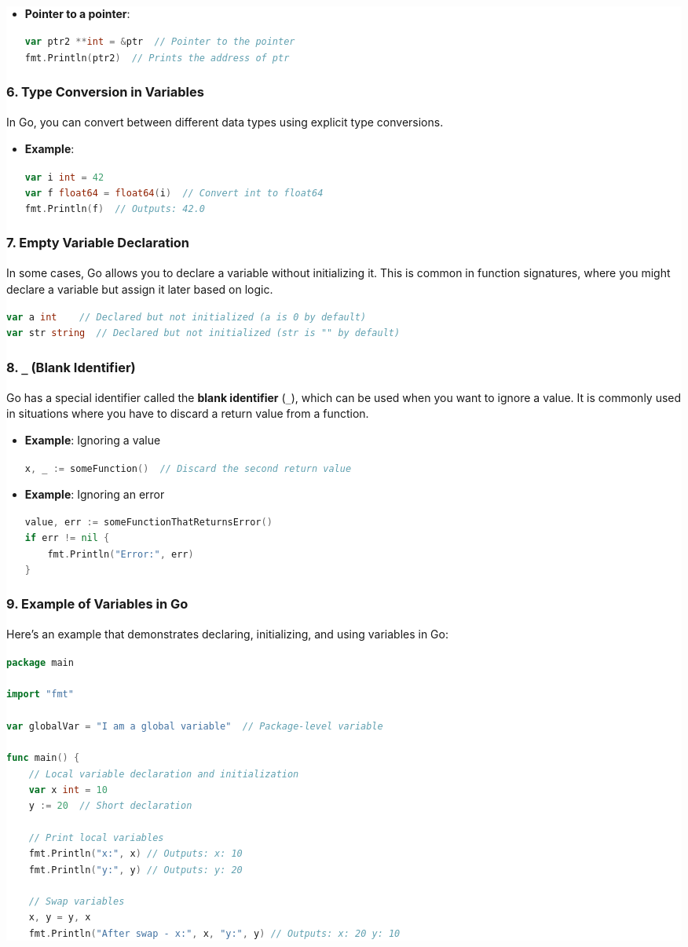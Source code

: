 - **Pointer to a pointer**:
  ```go
  var ptr2 **int = &ptr  // Pointer to the pointer
  fmt.Println(ptr2)  // Prints the address of ptr
  ```

### 6. **Type Conversion in Variables**

In Go, you can convert between different data types using explicit type conversions.

- **Example**:
  ```go
  var i int = 42
  var f float64 = float64(i)  // Convert int to float64
  fmt.Println(f)  // Outputs: 42.0
  ```

### 7. **Empty Variable Declaration**

In some cases, Go allows you to declare a variable without initializing it. This is common in function signatures, where you might declare a variable but assign it later based on logic.

```go
var a int    // Declared but not initialized (a is 0 by default)
var str string  // Declared but not initialized (str is "" by default)
```

### 8. **`_` (Blank Identifier)**

Go has a special identifier called the **blank identifier** (`_`), which can be used when you want to ignore a value. It is commonly used in situations where you have to discard a return value from a function.

- **Example**: Ignoring a value
  ```go
  x, _ := someFunction()  // Discard the second return value
  ```

- **Example**: Ignoring an error
  ```go
  value, err := someFunctionThatReturnsError()
  if err != nil {
      fmt.Println("Error:", err)
  }
  ```

### 9. **Example of Variables in Go**

Here’s an example that demonstrates declaring, initializing, and using variables in Go:

```go
package main

import "fmt"

var globalVar = "I am a global variable"  // Package-level variable

func main() {
    // Local variable declaration and initialization
    var x int = 10
    y := 20  // Short declaration
    
    // Print local variables
    fmt.Println("x:", x) // Outputs: x: 10
    fmt.Println("y:", y) // Outputs: y: 20
    
    // Swap variables
    x, y = y, x
    fmt.Println("After swap - x:", x, "y:", y) // Outputs: x: 20 y: 10
```